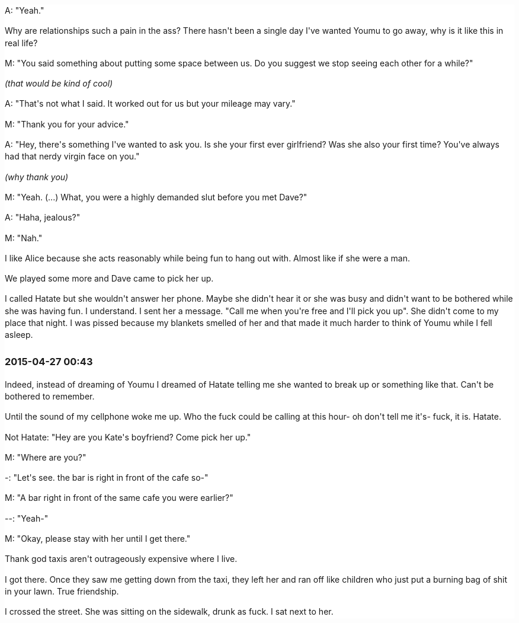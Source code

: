 A: "Yeah."

Why are relationships such a pain in the ass? There hasn't been a single day I've wanted Youmu to go away, why is it like this in real life?

M: "You said something about putting some space between us. Do you suggest we stop seeing each other for a while?"

_(that would be kind of cool)_

A: "That's not what I said. It worked out for us but your mileage may vary."

M: "Thank you for your advice."

A: "Hey, there's something I've wanted to ask you. Is she your first ever girlfriend? Was she also your first time? You've always had that nerdy virgin face on you."

_(why thank you)_

M: "Yeah. (...) What, you were a highly demanded slut before you met Dave?"

A: "Haha, jealous?"

M: "Nah."

I like Alice because she acts reasonably while being fun to hang out with. Almost like if she were a man.

We played some more and Dave came to pick her up.

I called Hatate but she wouldn't answer her phone. Maybe she didn't hear it or she was busy and didn't want to be bothered while she was having fun. I understand. I sent her a message. "Call me when you're free and I'll pick you up". She didn't come to my place that night. I was pissed because my blankets smelled of her and that made it much harder to think of Youmu while I fell asleep.

### 2015-04-27 00:43 

Indeed, instead of dreaming of Youmu I dreamed of Hatate telling me she wanted to break up or something like that. Can't be bothered to remember.

Until the sound of my cellphone woke me up. Who the fuck could be calling at this hour- oh don't tell me it's- fuck, it is. Hatate.

Not Hatate: "Hey are you Kate's boyfriend? Come pick her up."

M: "Where are you?"

-: "Let's see. the bar is right in front of the cafe so-"

M: "A bar right in front of the same cafe you were earlier?"

--: "Yeah-"

M: "Okay, please stay with her until I get there."

Thank god taxis aren't outrageously expensive where I live.

I got there. Once they saw me getting down from the taxi, they left her and ran off like children who just put a burning bag of shit in your lawn. True friendship.

I crossed the street. She was sitting on the sidewalk, drunk as fuck. I sat next to her.

